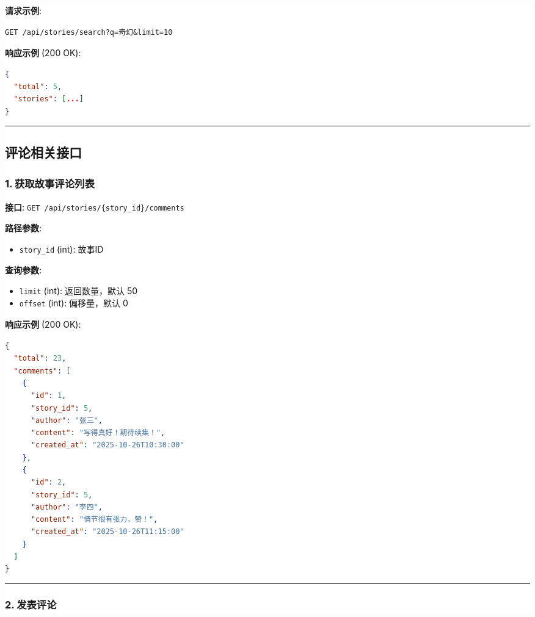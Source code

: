 **请求示例**:
```
GET /api/stories/search?q=奇幻&limit=10
```

**响应示例** (200 OK):
```json
{
  "total": 5,
  "stories": [...]
}
```

---

## 评论相关接口

### 1. 获取故事评论列表

**接口**: `GET /api/stories/{story_id}/comments`

**路径参数**:
- `story_id` (int): 故事ID

**查询参数**:
- `limit` (int): 返回数量，默认 50
- `offset` (int): 偏移量，默认 0

**响应示例** (200 OK):
```json
{
  "total": 23,
  "comments": [
    {
      "id": 1,
      "story_id": 5,
      "author": "张三",
      "content": "写得真好！期待续集！",
      "created_at": "2025-10-26T10:30:00"
    },
    {
      "id": 2,
      "story_id": 5,
      "author": "李四",
      "content": "情节很有张力，赞！",
      "created_at": "2025-10-26T11:15:00"
    }
  ]
}
```

---

### 2. 发表评论
